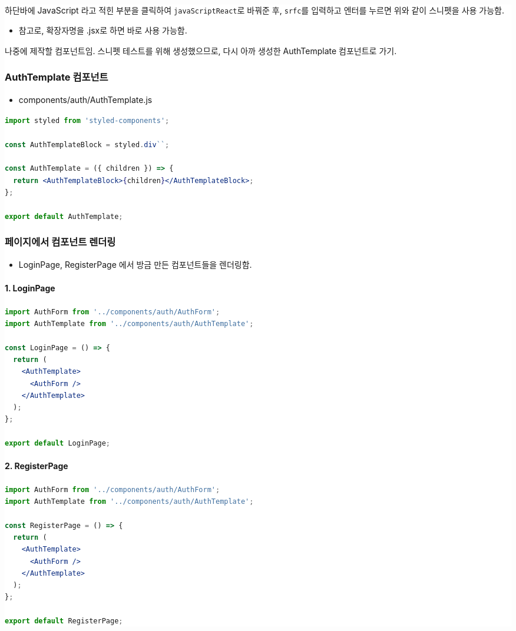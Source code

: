 하단바에 JavaScript 라고 적힌 부분을 클릭하여 `javaScriptReact`로 바꿔준 후,
`srfc`를 입력하고 엔터를 누르면 위와 같이 스니펫을 사용 가능함.

- 참고로, 확장자명을 .jsx로 하면 바로 사용 가능함.

나중에 제작할 컴포넌트임.
스니펫 테스트를 위해 생성했으므로, 다시 아까 생성한 AuthTemplate 컴포넌트로 가기.

### AuthTemplate 컴포넌트
- components/auth/AuthTemplate.js

``` jsx
import styled from 'styled-components';

const AuthTemplateBlock = styled.div``;

const AuthTemplate = ({ children }) => {
  return <AuthTemplateBlock>{children}</AuthTemplateBlock>;
};

export default AuthTemplate;

```

### 페이지에서 컴포넌트 렌더링

- LoginPage, RegisterPage 에서 방금 만든 컴포넌트들을 렌더링함.


#### 1. LoginPage
``` jsx
import AuthForm from '../components/auth/AuthForm';
import AuthTemplate from '../components/auth/AuthTemplate';

const LoginPage = () => {
  return (
    <AuthTemplate>
      <AuthForm />
    </AuthTemplate>
  );
};

export default LoginPage;
```

#### 2. RegisterPage
``` jsx
import AuthForm from '../components/auth/AuthForm';
import AuthTemplate from '../components/auth/AuthTemplate';

const RegisterPage = () => {
  return (
    <AuthTemplate>
      <AuthForm />
    </AuthTemplate>
  );
};

export default RegisterPage;

```
